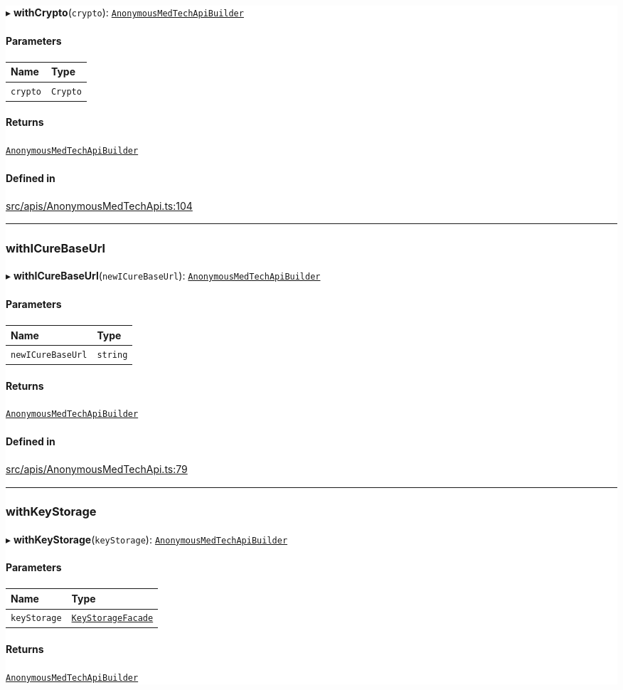 ▸ **withCrypto**(`crypto`): [`AnonymousMedTechApiBuilder`](AnonymousMedTechApiBuilder)

#### Parameters

| Name | Type |
| :------ | :------ |
| `crypto` | `Crypto` |

#### Returns

[`AnonymousMedTechApiBuilder`](AnonymousMedTechApiBuilder)

#### Defined in

[src/apis/AnonymousMedTechApi.ts:104](https://github.com/icure/icure-medical-device-js-sdk/blob/95efac3/src/apis/AnonymousMedTechApi.ts#L104)

___

### withICureBaseUrl

▸ **withICureBaseUrl**(`newICureBaseUrl`): [`AnonymousMedTechApiBuilder`](AnonymousMedTechApiBuilder)

#### Parameters

| Name | Type |
| :------ | :------ |
| `newICureBaseUrl` | `string` |

#### Returns

[`AnonymousMedTechApiBuilder`](AnonymousMedTechApiBuilder)

#### Defined in

[src/apis/AnonymousMedTechApi.ts:79](https://github.com/icure/icure-medical-device-js-sdk/blob/95efac3/src/apis/AnonymousMedTechApi.ts#L79)

___

### withKeyStorage

▸ **withKeyStorage**(`keyStorage`): [`AnonymousMedTechApiBuilder`](AnonymousMedTechApiBuilder)

#### Parameters

| Name | Type |
| :------ | :------ |
| `keyStorage` | [`KeyStorageFacade`](../interfaces/KeyStorageFacade) |

#### Returns

[`AnonymousMedTechApiBuilder`](AnonymousMedTechApiBuilder)
